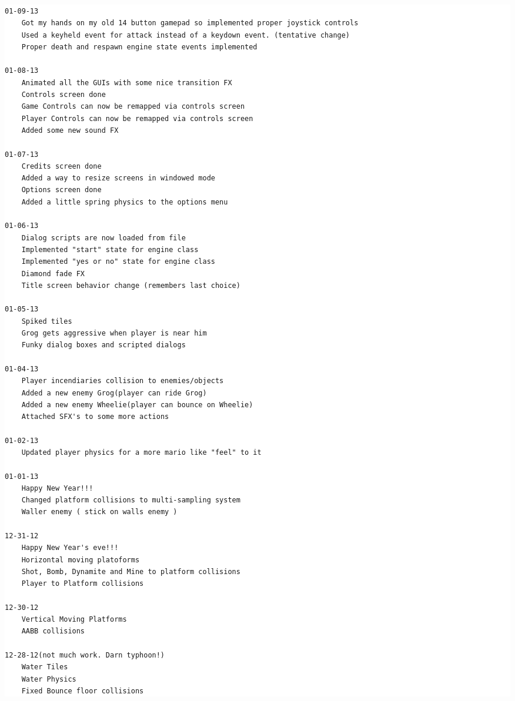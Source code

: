 	01-09-13
		Got my hands on my old 14 button gamepad so implemented proper joystick controls
		Used a keyheld event for attack instead of a keydown event. (tentative change)
		Proper death and respawn engine state events implemented
		
	01-08-13
		Animated all the GUIs with some nice transition FX
		Controls screen done
		Game Controls can now be remapped via controls screen
		Player Controls can now be remapped via controls screen
		Added some new sound FX
		
	01-07-13
		Credits screen done
		Added a way to resize screens in windowed mode
		Options screen done
		Added a little spring physics to the options menu
		
	01-06-13
		Dialog scripts are now loaded from file
		Implemented "start" state for engine class
		Implemented "yes or no" state for engine class
		Diamond fade FX
		Title screen behavior change (remembers last choice)
		
	01-05-13
		Spiked tiles
		Grog gets aggressive when player is near him
		Funky dialog boxes and scripted dialogs
		
	01-04-13
		Player incendiaries collision to enemies/objects
		Added a new enemy Grog(player can ride Grog)
		Added a new enemy Wheelie(player can bounce on Wheelie)
		Attached SFX's to some more actions
	
	01-02-13
		Updated player physics for a more mario like "feel" to it	
	
	01-01-13
		Happy New Year!!!
		Changed platform collisions to multi-sampling system
		Waller enemy ( stick on walls enemy )
	
	12-31-12
		Happy New Year's eve!!!
		Horizontal moving platoforms
		Shot, Bomb, Dynamite and Mine to platform collisions
		Player to Platform collisions
		
	12-30-12
		Vertical Moving Platforms
		AABB collisions
	
	12-28-12(not much work. Darn typhoon!)
		Water Tiles
		Water Physics
		Fixed Bounce floor collisions
		